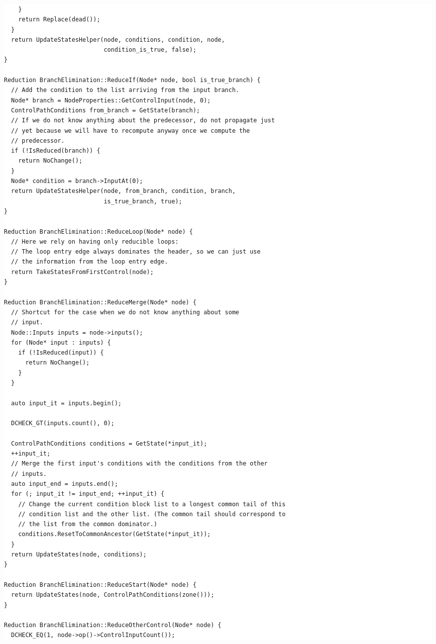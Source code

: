 ```
    }
    return Replace(dead());
  }
  return UpdateStatesHelper(node, conditions, condition, node,
                            condition_is_true, false);
}

Reduction BranchElimination::ReduceIf(Node* node, bool is_true_branch) {
  // Add the condition to the list arriving from the input branch.
  Node* branch = NodeProperties::GetControlInput(node, 0);
  ControlPathConditions from_branch = GetState(branch);
  // If we do not know anything about the predecessor, do not propagate just
  // yet because we will have to recompute anyway once we compute the
  // predecessor.
  if (!IsReduced(branch)) {
    return NoChange();
  }
  Node* condition = branch->InputAt(0);
  return UpdateStatesHelper(node, from_branch, condition, branch,
                            is_true_branch, true);
}

Reduction BranchElimination::ReduceLoop(Node* node) {
  // Here we rely on having only reducible loops:
  // The loop entry edge always dominates the header, so we can just use
  // the information from the loop entry edge.
  return TakeStatesFromFirstControl(node);
}

Reduction BranchElimination::ReduceMerge(Node* node) {
  // Shortcut for the case when we do not know anything about some
  // input.
  Node::Inputs inputs = node->inputs();
  for (Node* input : inputs) {
    if (!IsReduced(input)) {
      return NoChange();
    }
  }

  auto input_it = inputs.begin();

  DCHECK_GT(inputs.count(), 0);

  ControlPathConditions conditions = GetState(*input_it);
  ++input_it;
  // Merge the first input's conditions with the conditions from the other
  // inputs.
  auto input_end = inputs.end();
  for (; input_it != input_end; ++input_it) {
    // Change the current condition block list to a longest common tail of this
    // condition list and the other list. (The common tail should correspond to
    // the list from the common dominator.)
    conditions.ResetToCommonAncestor(GetState(*input_it));
  }
  return UpdateStates(node, conditions);
}

Reduction BranchElimination::ReduceStart(Node* node) {
  return UpdateStates(node, ControlPathConditions(zone()));
}

Reduction BranchElimination::ReduceOtherControl(Node* node) {
  DCHECK_EQ(1, node->op()->ControlInputCount());
```